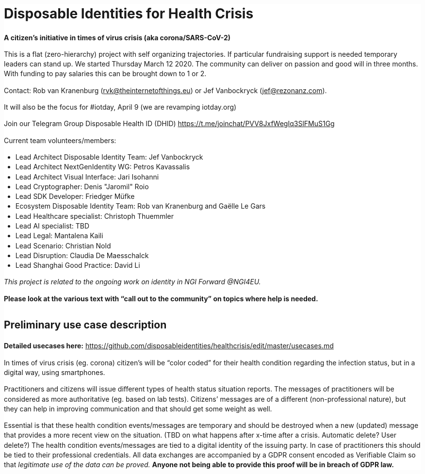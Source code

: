 # Disposable Identities for Health Crisis
**A citizen’s initiative in times of virus crisis (aka corona/SARS-CoV-2)**

This is a flat (zero-hierarchy) project with self organizing trajectories.  If  particular fundraising  support  is  needed temporary leaders can stand up. We started Thursday March 12 2020. The community  can deliver on passion and good will in three months. With funding to pay salaries this can be brought down to 1 or 2.

Contact: Rob van Kranenburg (rvk@theinternetofthings.eu) or Jef Vanbockryck (jef@rezonanz.com).

It  will also be the focus for #iotday, April 9  (we are revamping iotday.org)

Join our 
Telegram Group Disposable Health ID (DHID)
https://t.me/joinchat/PVV8JxfWegIq3SlFMuS1Gg

Current team volunteers/members:
* Lead Architect Disposable Identity Team: Jef Vanbockryck
* Lead Architect NextGenIdentity WG: Petros Kavassalis
* Lead Architect Visual Interface: Jari Isohanni
* Lead Cryptographer: Denis "Jaromil" Roio
* Lead SDK Developer: Friedger Müfke
* Ecosystem Disposable Identity Team: Rob van Kranenburg and Gaëlle Le Gars 
* Lead Healthcare specialist:  Christoph Thuemmler 
* Lead AI specialist: TBD 
* Lead Legal: Mantalena Kaili
* Lead Scenario: Christian Nold
* Lead Disruption: Claudia De Maesschalck
* Lead Shanghai Good Practice: David Li

*This project is related to the ongoing work on identity in NGI Forward @NGI4EU.*

**Please look at the various text with “call out to the community” on topics where help is needed.**

## Preliminary use case description

**Detailed usecases here:** https://github.com/disposableidentities/healthcrisis/edit/master/usecases.md

In times of virus crisis (eg. corona) citizen’s will be “color coded” for their health condition regarding the infection status, but in a digital way, using smartphones.

Practitioners and citizens will issue different types of health status situation reports. The messages of practitioners will be  considered as more authoritative (eg. based on lab tests). Citizens’ messages are of a different (non-professional nature), but they can help in improving communication and that should get some weight as well.

Essential is that these health condition events/messages are temporary and should be destroyed when a new (updated) message that provides a more recent view on the situation. (TBD on what happens after x-time after a crisis. Automatic delete? User delete?) 
The health condition events/messages are tied to a digital identity of the issuing party. In case of practitioners this should be tied to their professional credentials. All data exchanges are accompanied by a GDPR consent encoded as Verifiable Claim so that *legitimate use of the data can be proved.* **Anyone not being able to provide this proof will be in breach of GDPR law.**
